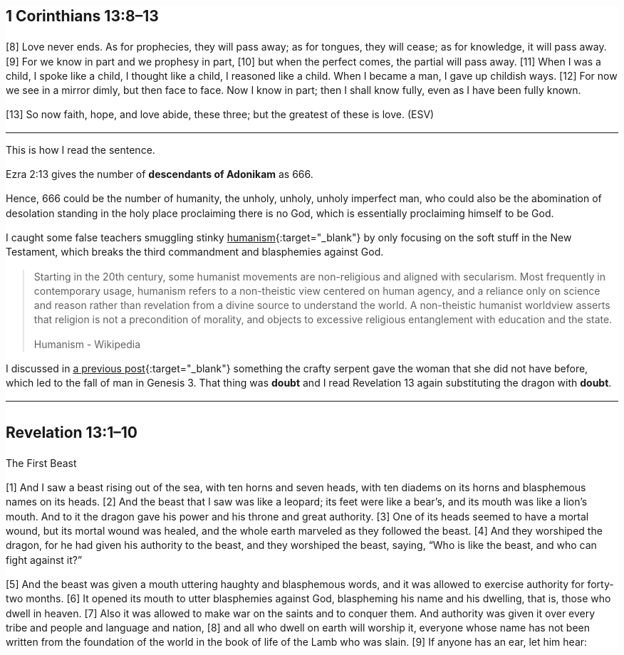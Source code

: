 <embed src="https://dl.hesaid.love/Meaning_of_Onik_in_Adonikam.pdf" type="application/pdf" width="100%" height="600px" />

## 1 Corinthians 13:8–13

[8] Love never ends. As for prophecies, they will pass away; as for tongues, they will cease; as for knowledge, it will pass away. [9] For we know in part and we prophesy in part, [10] but when the perfect comes, the partial will pass away. [11] When I was a child, I spoke like a child, I thought like a child, I reasoned like a child. When I became a man, I gave up childish ways. [12] For now we see in a mirror dimly, but then face to face. Now I know in part; then I shall know fully, even as I have been fully known.

[13] So now faith, hope, and love abide, these three; but the greatest of these is love. (ESV)

---

This is how I read the sentence.

Ezra 2:13 gives the number of **descendants of Adonikam** as 666.

Hence, 666 could be the number of humanity, the unholy, unholy, unholy imperfect man, who could also be the abomination of desolation standing in the holy place proclaiming there is no God, which is essentially proclaiming himself to be God.

I caught some false teachers smuggling stinky [humanism](https://en.wikipedia.org/wiki/Humanism){:target="_blank"} by only focusing on the soft stuff in the New Testament, which breaks the third commandment and blasphemies against God.

> Starting in the 20th century, some humanist movements are non-religious and aligned with secularism. Most frequently in contemporary usage, humanism refers to a non-theistic view centered on human agency, and a reliance only on science and reason rather than revelation from a divine source to understand the world. A non-theistic humanist worldview asserts that religion is not a precondition of morality, and objects to excessive religious entanglement with education and the state.
>
> Humanism - Wikipedia

I discussed in [a previous post](../on-genesis-3-fall-man/){:target="_blank"} something the crafty serpent gave the woman that she did not have before, which led to the fall of man in Genesis 3. That thing was **doubt** and I read Revelation 13 again substituting the dragon with **doubt**.

---

## Revelation 13:1–10

The First Beast

[1] And I saw a beast rising out of the sea, with ten horns and seven heads, with ten diadems on its horns and blasphemous names on its heads. [2] And the beast that I saw was like a leopard; its feet were like a bear’s, and its mouth was like a lion’s mouth. And to it the dragon gave his power and his throne and great authority. [3] One of its heads seemed to have a mortal wound, but its mortal wound was healed, and the whole earth marveled as they followed the beast. [4] And they worshiped the dragon, for he had given his authority to the beast, and they worshiped the beast, saying, “Who is like the beast, and who can fight against it?”

[5] And the beast was given a mouth uttering haughty and blasphemous words, and it was allowed to exercise authority for forty-two months. [6] It opened its mouth to utter blasphemies against God, blaspheming his name and his dwelling, that is, those who dwell in heaven. [7] Also it was allowed to make war on the saints and to conquer them. And authority was given it over every tribe and people and language and nation, [8] and all who dwell on earth will worship it, everyone whose name has not been written from the foundation of the world in the book of life of the Lamb who was slain. [9] If anyone has an ear, let him hear:
